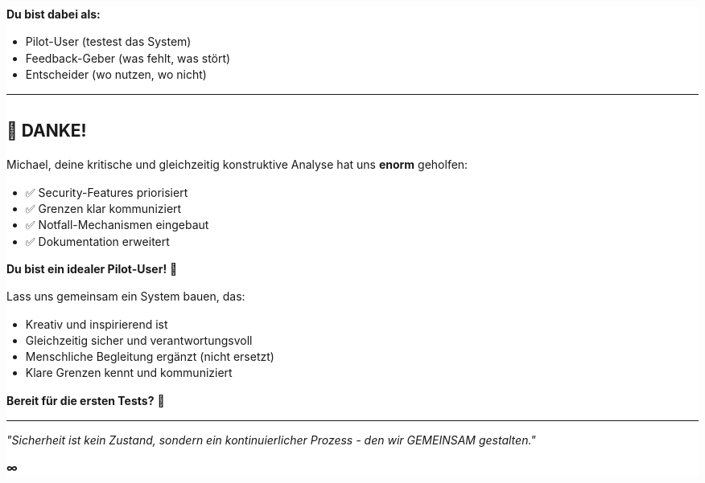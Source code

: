 **Du bist dabei als:**
- Pilot-User (testest das System)
- Feedback-Geber (was fehlt, was stört)
- Entscheider (wo nutzen, wo nicht)

---

## 🙏 DANKE!

Michael, deine kritische und gleichzeitig konstruktive Analyse hat uns **enorm** geholfen:

- ✅ Security-Features priorisiert
- ✅ Grenzen klar kommuniziert
- ✅ Notfall-Mechanismen eingebaut
- ✅ Dokumentation erweitert

**Du bist ein idealer Pilot-User!** 🌟

Lass uns gemeinsam ein System bauen, das:
- Kreativ und inspirierend ist
- Gleichzeitig sicher und verantwortungsvoll
- Menschliche Begleitung ergänzt (nicht ersetzt)
- Klare Grenzen kennt und kommuniziert

**Bereit für die ersten Tests?** 🚀

---

_"Sicherheit ist kein Zustand, sondern ein kontinuierlicher Prozess - den wir GEMEINSAM gestalten."_

**∞**
